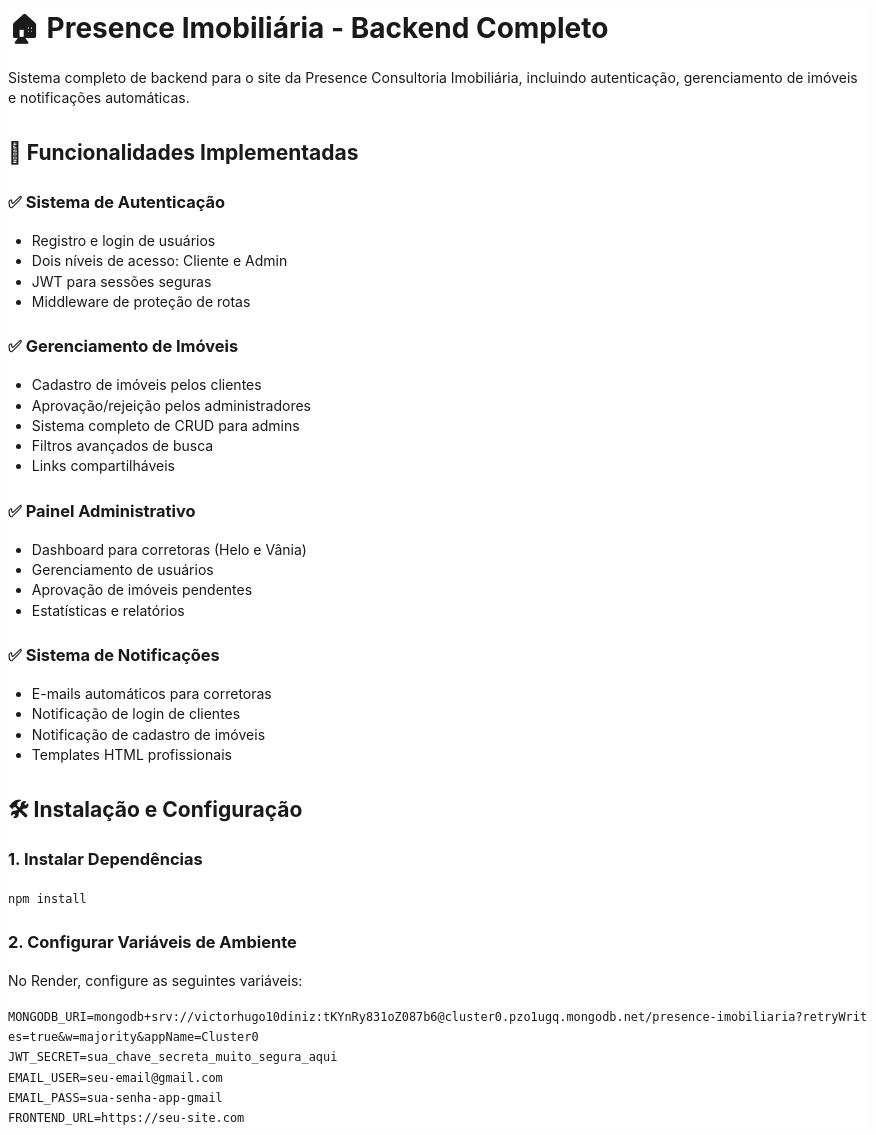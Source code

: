 # 🏠 Presence Imobiliária - Backend Completo

Sistema completo de backend para o site da Presence Consultoria Imobiliária, incluindo autenticação, gerenciamento de imóveis e notificações automáticas.

## 🚀 **Funcionalidades Implementadas**

### ✅ **Sistema de Autenticação**
- Registro e login de usuários
- Dois níveis de acesso: Cliente e Admin
- JWT para sessões seguras
- Middleware de proteção de rotas

### ✅ **Gerenciamento de Imóveis**
- Cadastro de imóveis pelos clientes
- Aprovação/rejeição pelos administradores
- Sistema completo de CRUD para admins
- Filtros avançados de busca
- Links compartilháveis

### ✅ **Painel Administrativo**
- Dashboard para corretoras (Helo e Vânia)
- Gerenciamento de usuários
- Aprovação de imóveis pendentes
- Estatísticas e relatórios

### ✅ **Sistema de Notificações**
- E-mails automáticos para corretoras
- Notificação de login de clientes
- Notificação de cadastro de imóveis
- Templates HTML profissionais

## 🛠️ **Instalação e Configuração**

### **1. Instalar Dependências**
```bash
npm install
```

### **2. Configurar Variáveis de Ambiente**

No Render, configure as seguintes variáveis:

```env
MONGODB_URI=mongodb+srv://victorhugo10diniz:tKYnRy831oZ087b6@cluster0.pzo1ugq.mongodb.net/presence-imobiliaria?retryWrites=true&w=majority&appName=Cluster0
JWT_SECRET=sua_chave_secreta_muito_segura_aqui
EMAIL_USER=seu-email@gmail.com
EMAIL_PASS=sua-senha-app-gmail
FRONTEND_URL=https://seu-site.com
```

